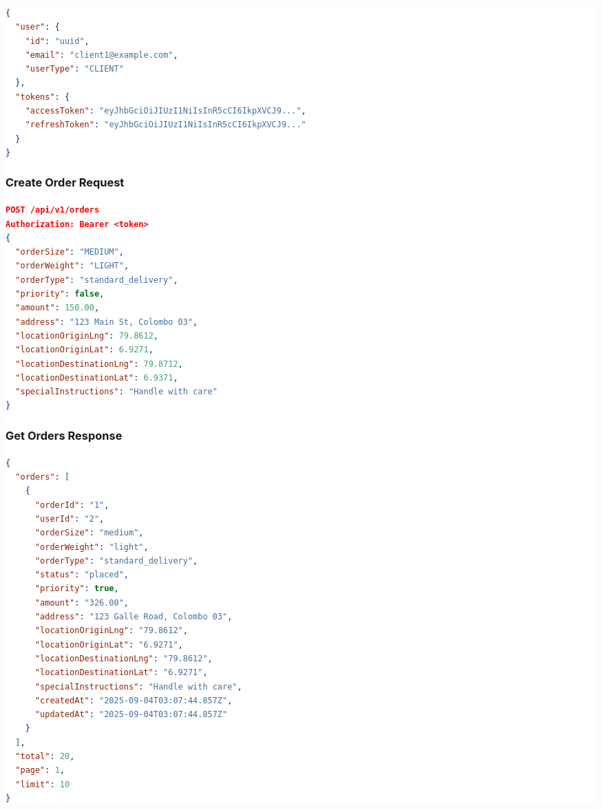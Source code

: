 ```json
{
  "user": {
    "id": "uuid",
    "email": "client1@example.com",
    "userType": "CLIENT"
  },
  "tokens": {
    "accessToken": "eyJhbGciOiJIUzI1NiIsInR5cCI6IkpXVCJ9...",
    "refreshToken": "eyJhbGciOiJIUzI1NiIsInR5cCI6IkpXVCJ9..."
  }
}
```

### Create Order Request

```json
POST /api/v1/orders
Authorization: Bearer <token>
{
  "orderSize": "MEDIUM",
  "orderWeight": "LIGHT",
  "orderType": "standard_delivery",
  "priority": false,
  "amount": 150.00,
  "address": "123 Main St, Colombo 03",
  "locationOriginLng": 79.8612,
  "locationOriginLat": 6.9271,
  "locationDestinationLng": 79.8712,
  "locationDestinationLat": 6.9371,
  "specialInstructions": "Handle with care"
}
```

### Get Orders Response

```json
{
  "orders": [
    {
      "orderId": "1",
      "userId": "2",
      "orderSize": "medium",
      "orderWeight": "light",
      "orderType": "standard_delivery",
      "status": "placed",
      "priority": true,
      "amount": "326.00",
      "address": "123 Galle Road, Colombo 03",
      "locationOriginLng": "79.8612",
      "locationOriginLat": "6.9271",
      "locationDestinationLng": "79.8612",
      "locationDestinationLat": "6.9271",
      "specialInstructions": "Handle with care",
      "createdAt": "2025-09-04T03:07:44.857Z",
      "updatedAt": "2025-09-04T03:07:44.857Z"
    }
  ],
  "total": 20,
  "page": 1,
  "limit": 10
}
```
